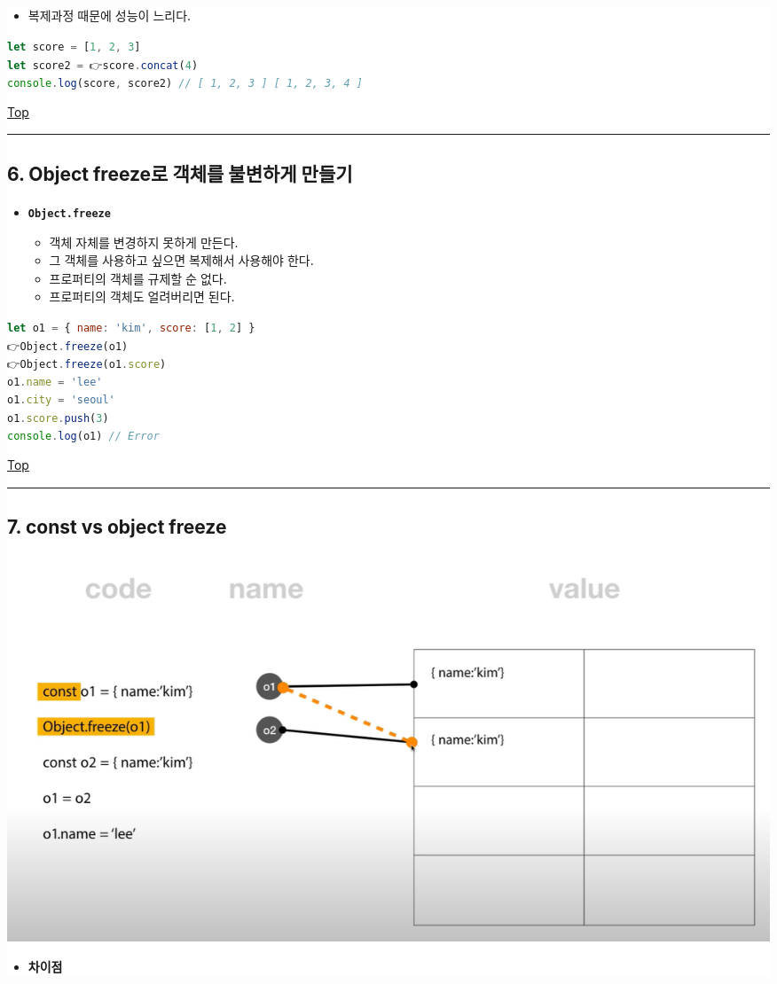   - 복제과정 때문에 성능이 느리다.
```javascript
let score = [1, 2, 3]
let score2 = 👉score.concat(4)
console.log(score, score2) // [ 1, 2, 3 ] [ 1, 2, 3, 4 ]
```

[Top](#JS)

---

## 6. Object freeze로 객체를 불변하게 만들기
- **`Object.freeze`**

  - 객체 자체를 변경하지 못하게 만든다.
  - 그 객체를 사용하고 싶으면 복제해서 사용해야 한다.
  - 프로퍼티의 객체를 규제할 순 없다.
  - 프로퍼티의 객체도 얼려버리면 된다.
```javascript
let o1 = { name: 'kim', score: [1, 2] }
👉Object.freeze(o1)
👉Object.freeze(o1.score)
o1.name = 'lee'
o1.city = 'seoul'
o1.score.push(3)
console.log(o1) // Error
```

[Top](#JS)

---

## 7. const vs object freeze
![7](https://github.com/blackb0x0714/JS/blob/master/img/Immutability-7.PNG)
- **차이점**
